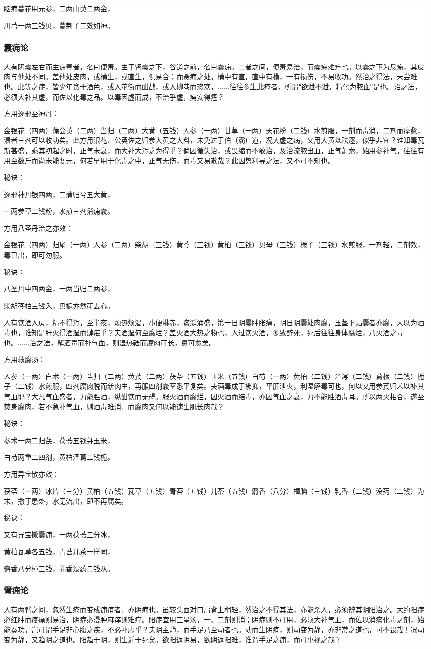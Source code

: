 脑痈蔓花用元参，二两山萸二两金，  

川芎一两三钱贝，蔓荆子二效如神。  

### 囊痈论

人有阴囊左右而生痈毒者，名曰便毒。生于肾囊之下，谷道之前，名曰囊痈。二者之间，便毒易治，而囊痈难疗也。以囊之下为悬痈，其皮肉与他处不同。盖他处皮肉，或横生，或直生，俱易合；而悬痈之处，横中有直，直中有横，一有损伤，不易收功。然治之得法，未尝难也。此等之症，皆少年贪于酒色，或入花街而酣战，或入柳巷而恣欢，……往往多生此疮者，所谓“欲泄不泄，精化为脓血”是也。治之法，必须大补其虚，而佐以化毒之品。以毒因虚而成，不治乎虚，痈安得痊？  

方用逐邪至神丹：  

金银花（四两）蒲公英（二两）当归（二两）大黄（五钱）人参（一两）甘草（一两）天花粉（二钱）水煎服，一剂而毒消，二剂而痊愈，溃者三剂可以收功矣。此方用银花、公英佐之归参大黄之大料，未免过于伯（霸）道，况大虚之病，又用大黄以祛逐，似乎非宜？谁知毒瓦斯甚盛，乘其初起之时，正气未衰，而大补大泻之为得乎？倘因循失治，或畏缩而不敢治，及治流脓出血，正气萧索，始用参补气，往往有用至数斤而尚未能复元，何若早用于化毒之中，正气无伤，而毒又易散哉？此因势利导之法，又不可不知也。  

秘诀：  

逐邪神丹银四两，二蒲归兮五大黄，  

一两参草二钱粉，水煎三剂消痈囊。  

方用八圣丹治之亦效：  

金银花（四两）归尾（一两）人参（二两）柴胡（三钱）黄芩（三钱）黄柏（三钱）贝母（三钱）栀子（三钱）水煎服，一剂轻，二剂效，毒已出，即可勿服。  

秘诀：  

八圣丹中四两金，一两当归二两参，  

柴胡芩柏三钱入，贝栀亦然研去心。  

人有饮酒入房，精不得泻，至半夜，烦热烦渴，小便淋赤，痰涎涌盛，第一日阴囊肿胀痛，明日阴囊处肉腐，玉茎下贴囊者亦腐，人以为酒毒也，谁知是肝火得酒湿而肆疟乎？夫酒湿何至腐烂？盖火酒大热之物也，人过饮火酒，多致醉死，死后往往身体腐烂，乃火酒之毒也。……治之法，解酒毒而补气血，则湿热祛而腐肉可长，患可愈矣。  

方用救腐汤：  

人参（一两）白术（一两）当归（二两）黄芪（二两）茯苓（五钱）玉米（五钱）白芍（一两）黄柏（二钱）泽泻（二钱）葛根（二钱）栀子（二钱）水煎服，四剂腐肉脱而新肉生，再服四剂囊茎悉平复矣。夫酒毒成于拂抑，平肝泄火，利湿解毒可也，何以又用参芪归术以补其气血耶？大凡气血盛者，力能胜酒，纵酣饮而无碍。服火酒而腐烂，因火酒而结毒，亦因气血之衰，力不能胜酒毒耳。所以两火相合，遂至焚身腐肉，若不急补气血，则酒毒难消，而腐肉又何以能速生肌长肉哉？  

秘诀：  

参术一两二归芪，茯苓五钱并玉米，  

白芍两重二四剂，黄柏泽葛二钱栀。  

方用异宝散亦效：  

茯苓（一两）冰片（三分）黄柏（五钱）瓦草（五钱）青苔（五钱）儿茶（五钱）麝香（八分）樟脑（三钱）乳香（二钱）没药（二钱）为末，撒于患处，水无流出，即不再腐矣。  

秘诀：  

又有异宝撒囊痈，一两茯苓三分冰，  

黄柏瓦草各五钱，青苔儿茶一样同，  

麝香八分樟三钱，乳香没药二钱从。  

### 臂痈论

人有两臂之间，忽然生疮而变成痈疽者，亦阴痈也。虽较头面对口肩背上稍轻，然治之不得其法，亦能杀人，必须辨其阴阳治之。大约阳症必红肿而疼痛则易治，阴症必漫肿麻痒则难疗。阳症宜用三星汤，一、二剂则消；阴症则不可用，必须大补气血，而佐以消痰化毒之剂，始能奏功，岂可谓手足非心腹之疾，不必补虚乎？夫阴主静，而手足乃至动者也。动而生阴疽，则动变为静，亦非常之道也，可不畏哉！况动变为静，又趋阴之道也。阳趋于阴，则生近于死矣。欲阳返阴易，欲阴返阳难，谁谓手足之痈，而可小视之哉？  
